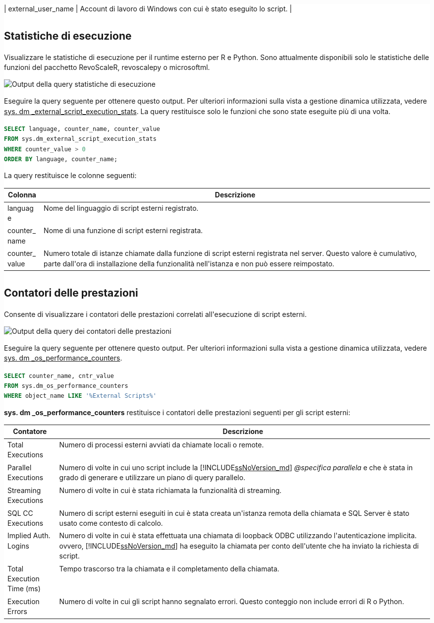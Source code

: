 | external_user_name | Account di lavoro di Windows con cui è stato eseguito lo script. |

## <a name="execution-statistics"></a>Statistiche di esecuzione

Visualizzare le statistiche di esecuzione per il runtime esterno per R e Python. Sono attualmente disponibili solo le statistiche delle funzioni del pacchetto RevoScaleR, revoscalepy o microsoftml.

![Output della query statistiche di esecuzione](media/dmv-execution-statistics.png "Output della query statistiche di esecuzione")

Eseguire la query seguente per ottenere questo output. Per ulteriori informazioni sulla vista a gestione dinamica utilizzata, vedere [sys. dm _external_script_execution_stats](../../relational-databases/system-dynamic-management-views/sys-dm-external-script-execution-stats.md). La query restituisce solo le funzioni che sono state eseguite più di una volta.

```sql
SELECT language, counter_name, counter_value
FROM sys.dm_external_script_execution_stats
WHERE counter_value > 0
ORDER BY language, counter_name;
```

La query restituisce le colonne seguenti:

| Colonna | Descrizione |
|--------|-------------|
| language | Nome del linguaggio di script esterni registrato. |
| counter_name | Nome di una funzione di script esterni registrata. |
| counter_value | Numero totale di istanze chiamate dalla funzione di script esterni registrata nel server. Questo valore è cumulativo, parte dall'ora di installazione della funzionalità nell'istanza e non può essere reimpostato. |

## <a name="performance-counters"></a>Contatori delle prestazioni

Consente di visualizzare i contatori delle prestazioni correlati all'esecuzione di script esterni.

![Output della query dei contatori delle prestazioni](media/dmv-performance-counters.png "Output della query dei contatori delle prestazioni")

Eseguire la query seguente per ottenere questo output. Per ulteriori informazioni sulla vista a gestione dinamica utilizzata, vedere [sys. dm _os_performance_counters](../../relational-databases/system-dynamic-management-views/sys-dm-os-performance-counters-transact-sql.md).

```sql
SELECT counter_name, cntr_value
FROM sys.dm_os_performance_counters 
WHERE object_name LIKE '%External Scripts%'
```

**sys. dm _os_performance_counters** restituisce i contatori delle prestazioni seguenti per gli script esterni:

| Contatore | Descrizione |
|---------|-------------|
| Total Executions | Numero di processi esterni avviati da chiamate locali o remote. |
| Parallel Executions | Numero di volte in cui uno script include la [!INCLUDE[ssNoVersion_md](../../includes/ssnoversion-md.md)]  _\@specifica parallela_ e che è stata in grado di generare e utilizzare un piano di query parallelo. |
| Streaming Executions | Numero di volte in cui è stata richiamata la funzionalità di streaming. |
| SQL CC Executions | Numero di script esterni eseguiti in cui è stata creata un'istanza remota della chiamata e SQL Server è stato usato come contesto di calcolo. |
| Implied Auth. Logins | Numero di volte in cui è stata effettuata una chiamata di loopback ODBC utilizzando l'autenticazione implicita. ovvero, [!INCLUDE[ssNoVersion_md](../../includes/ssnoversion-md.md)] ha eseguito la chiamata per conto dell'utente che ha inviato la richiesta di script. |
| Total Execution Time (ms) | Tempo trascorso tra la chiamata e il completamento della chiamata. |
| Execution Errors | Numero di volte in cui gli script hanno segnalato errori. Questo conteggio non include errori di R o Python. |

